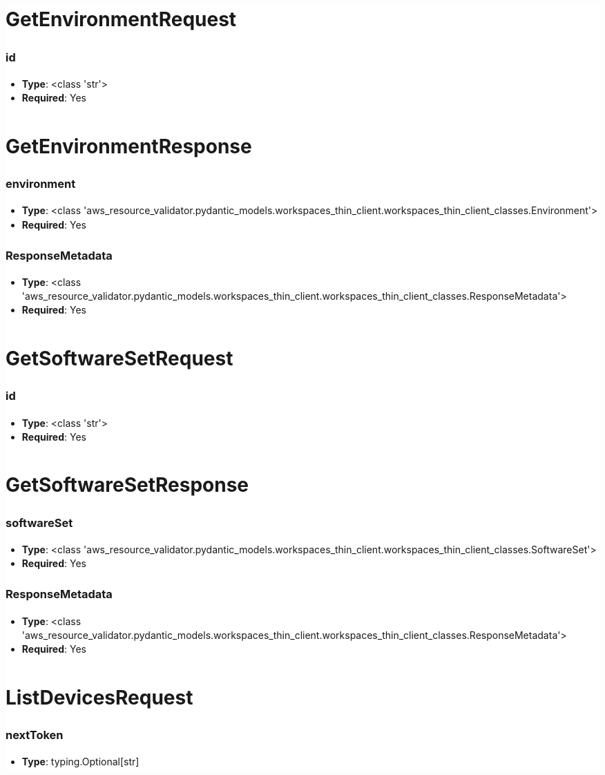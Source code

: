 
# GetEnvironmentRequest

### id
- **Type**: <class 'str'>
- **Required**: Yes


# GetEnvironmentResponse

### environment
- **Type**: <class 'aws_resource_validator.pydantic_models.workspaces_thin_client.workspaces_thin_client_classes.Environment'>
- **Required**: Yes

### ResponseMetadata
- **Type**: <class 'aws_resource_validator.pydantic_models.workspaces_thin_client.workspaces_thin_client_classes.ResponseMetadata'>
- **Required**: Yes


# GetSoftwareSetRequest

### id
- **Type**: <class 'str'>
- **Required**: Yes


# GetSoftwareSetResponse

### softwareSet
- **Type**: <class 'aws_resource_validator.pydantic_models.workspaces_thin_client.workspaces_thin_client_classes.SoftwareSet'>
- **Required**: Yes

### ResponseMetadata
- **Type**: <class 'aws_resource_validator.pydantic_models.workspaces_thin_client.workspaces_thin_client_classes.ResponseMetadata'>
- **Required**: Yes


# ListDevicesRequest

### nextToken
- **Type**: typing.Optional[str]
